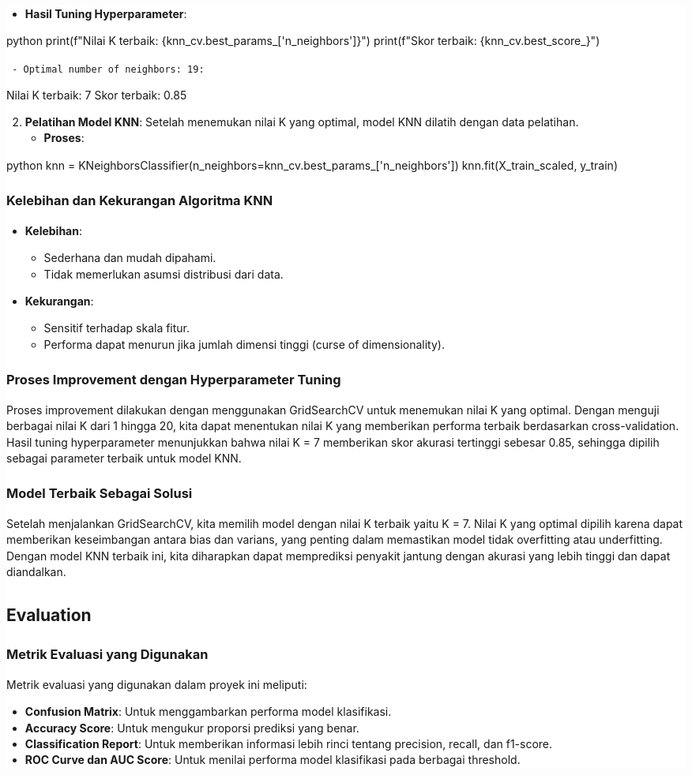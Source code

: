 
   - **Hasil Tuning Hyperparameter**:
     
python
     print(f"Nilai K terbaik: {knn_cv.best_params_['n_neighbors']}")
     print(f"Skor terbaik: {knn_cv.best_score_}")

     - Optimal number of neighbors: 19:
       
Nilai K terbaik: 7
       Skor terbaik: 0.85


2. **Pelatihan Model KNN**: Setelah menemukan nilai K yang optimal, model KNN dilatih dengan data pelatihan.
   - **Proses**:
     
python
     knn = KNeighborsClassifier(n_neighbors=knn_cv.best_params_['n_neighbors'])
     knn.fit(X_train_scaled, y_train)


### Kelebihan dan Kekurangan Algoritma KNN

- **Kelebihan**:
  - Sederhana dan mudah dipahami.
  - Tidak memerlukan asumsi distribusi dari data.

- **Kekurangan**:
  - Sensitif terhadap skala fitur.
  - Performa dapat menurun jika jumlah dimensi tinggi (curse of dimensionality).

### Proses Improvement dengan Hyperparameter Tuning
Proses improvement dilakukan dengan menggunakan GridSearchCV untuk menemukan nilai K yang optimal. Dengan menguji berbagai nilai K dari 1 hingga 20, kita dapat menentukan nilai K yang memberikan performa terbaik berdasarkan cross-validation. Hasil tuning hyperparameter menunjukkan bahwa nilai K = 7 memberikan skor akurasi tertinggi sebesar 0.85, sehingga dipilih sebagai parameter terbaik untuk model KNN.

### Model Terbaik Sebagai Solusi
Setelah menjalankan GridSearchCV, kita memilih model dengan nilai K terbaik yaitu K = 7. Nilai K yang optimal dipilih karena dapat memberikan keseimbangan antara bias dan varians, yang penting dalam memastikan model tidak overfitting atau underfitting. Dengan model KNN terbaik ini, kita diharapkan dapat memprediksi penyakit jantung dengan akurasi yang lebih tinggi dan dapat diandalkan.

## Evaluation

### Metrik Evaluasi yang Digunakan
Metrik evaluasi yang digunakan dalam proyek ini meliputi:

- **Confusion Matrix**: Untuk menggambarkan performa model klasifikasi.
- **Accuracy Score**: Untuk mengukur proporsi prediksi yang benar.
- **Classification Report**: Untuk memberikan informasi lebih rinci tentang precision, recall, dan f1-score.
- **ROC Curve dan AUC Score**: Untuk menilai performa model klasifikasi pada berbagai threshold.
